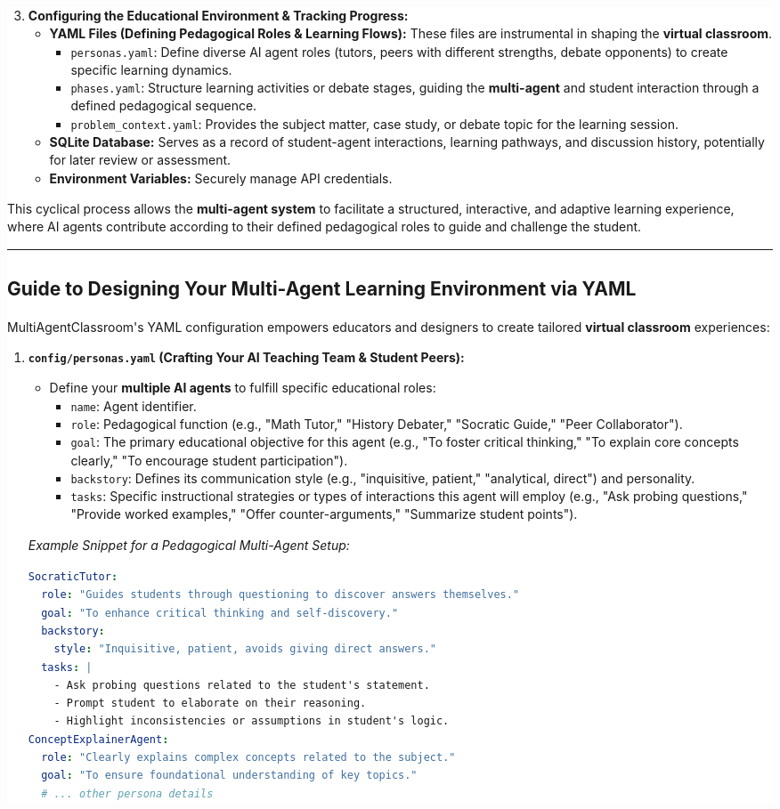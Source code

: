 3.  **Configuring the Educational Environment & Tracking Progress:**
    *   **YAML Files (Defining Pedagogical Roles & Learning Flows):** These files are instrumental in shaping the **virtual classroom**.
        *   `personas.yaml`: Define diverse AI agent roles (tutors, peers with different strengths, debate opponents) to create specific learning dynamics.
        *   `phases.yaml`: Structure learning activities or debate stages, guiding the **multi-agent** and student interaction through a defined pedagogical sequence.
        *   `problem_context.yaml`: Provides the subject matter, case study, or debate topic for the learning session.
    *   **SQLite Database:** Serves as a record of student-agent interactions, learning pathways, and discussion history, potentially for later review or assessment.
    *   **Environment Variables:** Securely manage API credentials.

This cyclical process allows the **multi-agent system** to facilitate a structured, interactive, and adaptive learning experience, where AI agents contribute according to their defined pedagogical roles to guide and challenge the student.

---

## Guide to Designing Your Multi-Agent Learning Environment via YAML

MultiAgentClassroom's YAML configuration empowers educators and designers to create tailored **virtual classroom** experiences:

1.  **`config/personas.yaml` (Crafting Your AI Teaching Team & Student Peers):**
    *   Define your **multiple AI agents** to fulfill specific educational roles:
        *   `name`: Agent identifier.
        *   `role`: Pedagogical function (e.g., "Math Tutor," "History Debater," "Socratic Guide," "Peer Collaborator").
        *   `goal`: The primary educational objective for this agent (e.g., "To foster critical thinking," "To explain core concepts clearly," "To encourage student participation").
        *   `backstory`: Defines its communication style (e.g., "inquisitive, patient," "analytical, direct") and personality.
        *   `tasks`: Specific instructional strategies or types of interactions this agent will employ (e.g., "Ask probing questions," "Provide worked examples," "Offer counter-arguments," "Summarize student points").

    *Example Snippet for a Pedagogical Multi-Agent Setup:*
    ```yaml
    SocraticTutor:
      role: "Guides students through questioning to discover answers themselves."
      goal: "To enhance critical thinking and self-discovery."
      backstory:
        style: "Inquisitive, patient, avoids giving direct answers."
      tasks: |
        - Ask probing questions related to the student's statement.
        - Prompt student to elaborate on their reasoning.
        - Highlight inconsistencies or assumptions in student's logic.
    ConceptExplainerAgent:
      role: "Clearly explains complex concepts related to the subject."
      goal: "To ensure foundational understanding of key topics."
      # ... other persona details
    ```
